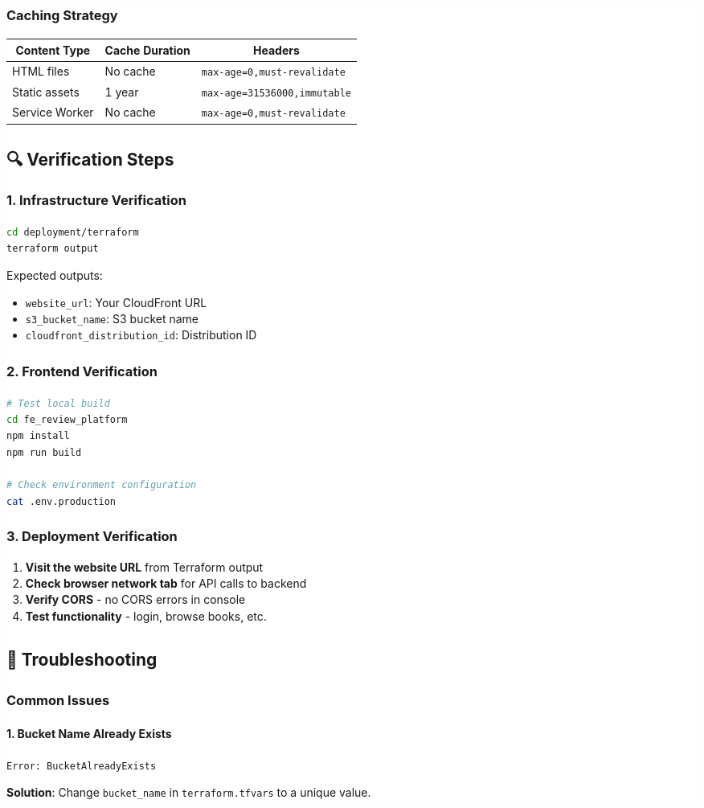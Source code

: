 ### Caching Strategy

| Content Type | Cache Duration | Headers |
|--------------|----------------|---------|
| HTML files | No cache | `max-age=0,must-revalidate` |
| Static assets | 1 year | `max-age=31536000,immutable` |
| Service Worker | No cache | `max-age=0,must-revalidate` |

## 🔍 Verification Steps

### 1. Infrastructure Verification

```bash
cd deployment/terraform
terraform output
```

Expected outputs:
- `website_url`: Your CloudFront URL
- `s3_bucket_name`: S3 bucket name
- `cloudfront_distribution_id`: Distribution ID

### 2. Frontend Verification

```bash
# Test local build
cd fe_review_platform
npm install
npm run build

# Check environment configuration
cat .env.production
```

### 3. Deployment Verification

1. **Visit the website URL** from Terraform output
2. **Check browser network tab** for API calls to backend
3. **Verify CORS** - no CORS errors in console
4. **Test functionality** - login, browse books, etc.

## 🐛 Troubleshooting

### Common Issues

#### 1. Bucket Name Already Exists
```
Error: BucketAlreadyExists
```
**Solution**: Change `bucket_name` in `terraform.tfvars` to a unique value.
